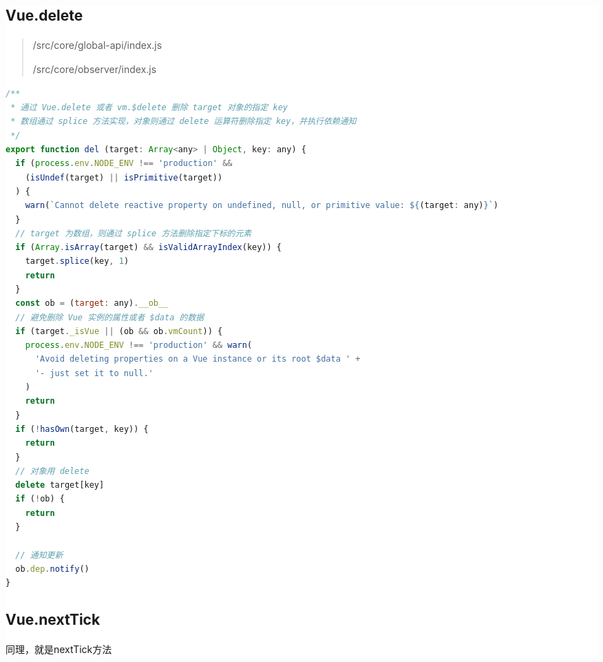 ## Vue.delete
> /src/core/global-api/index.js
> 
> /src/core/observer/index.js
 
```javascript
/**
 * 通过 Vue.delete 或者 vm.$delete 删除 target 对象的指定 key
 * 数组通过 splice 方法实现，对象则通过 delete 运算符删除指定 key，并执行依赖通知
 */
export function del (target: Array<any> | Object, key: any) {
  if (process.env.NODE_ENV !== 'production' &&
    (isUndef(target) || isPrimitive(target))
  ) {
    warn(`Cannot delete reactive property on undefined, null, or primitive value: ${(target: any)}`)
  }
  // target 为数组，则通过 splice 方法删除指定下标的元素
  if (Array.isArray(target) && isValidArrayIndex(key)) {
    target.splice(key, 1)
    return
  }
  const ob = (target: any).__ob__
  // 避免删除 Vue 实例的属性或者 $data 的数据
  if (target._isVue || (ob && ob.vmCount)) {
    process.env.NODE_ENV !== 'production' && warn(
      'Avoid deleting properties on a Vue instance or its root $data ' +
      '- just set it to null.'
    )
    return
  }
  if (!hasOwn(target, key)) {
    return
  }
  // 对象用 delete
  delete target[key]
  if (!ob) {
    return
  }

  // 通知更新
  ob.dep.notify()
}

```


## Vue.nextTick
同理，就是nextTick方法


